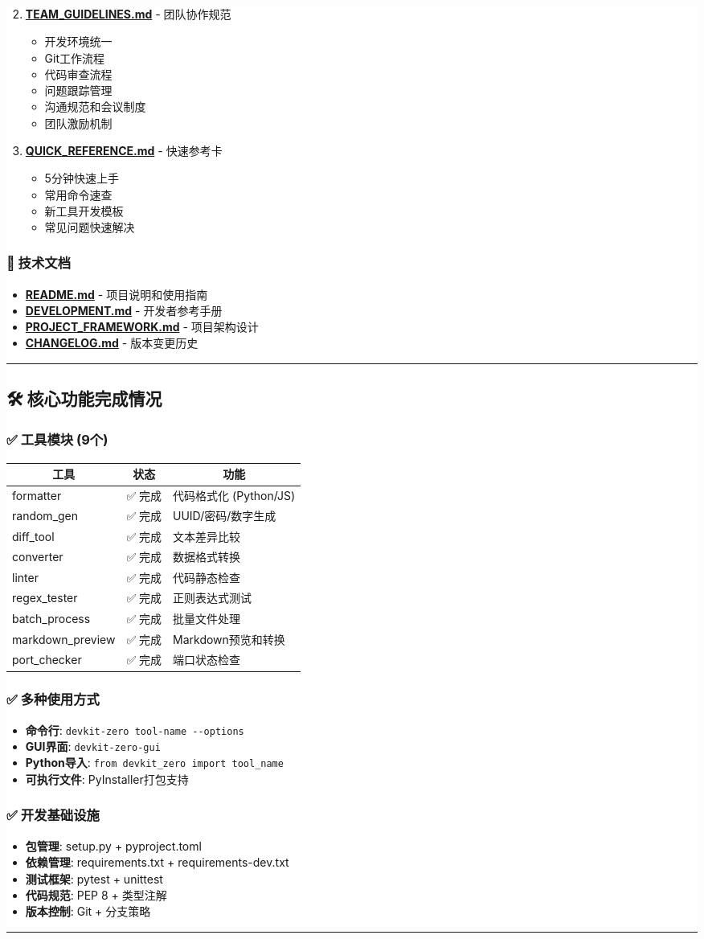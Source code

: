 2. **[TEAM_GUIDELINES.md](TEAM_GUIDELINES.md)** - 团队协作规范
   - 开发环境统一
   - Git工作流程
   - 代码审查流程
   - 问题跟踪管理
   - 沟通规范和会议制度
   - 团队激励机制

3. **[QUICK_REFERENCE.md](QUICK_REFERENCE.md)** - 快速参考卡
   - 5分钟快速上手
   - 常用命令速查
   - 新工具开发模板
   - 常见问题快速解决

### 📖 技术文档
- **[README.md](README.md)** - 项目说明和使用指南
- **[DEVELOPMENT.md](DEVELOPMENT.md)** - 开发者参考手册
- **[PROJECT_FRAMEWORK.md](PROJECT_FRAMEWORK.md)** - 项目架构设计
- **[CHANGELOG.md](CHANGELOG.md)** - 版本变更历史

---

## 🛠️ 核心功能完成情况

### ✅ 工具模块 (9个)
| 工具 | 状态 | 功能 |
|------|------|------|
| formatter | ✅ 完成 | 代码格式化 (Python/JS) |
| random_gen | ✅ 完成 | UUID/密码/数字生成 |
| diff_tool | ✅ 完成 | 文本差异比较 |
| converter | ✅ 完成 | 数据格式转换 |
| linter | ✅ 完成 | 代码静态检查 |
| regex_tester | ✅ 完成 | 正则表达式测试 |
| batch_process | ✅ 完成 | 批量文件处理 |
| markdown_preview | ✅ 完成 | Markdown预览和转换 |
| port_checker | ✅ 完成 | 端口状态检查 |

### ✅ 多种使用方式
- **命令行**: `devkit-zero tool-name --options`
- **GUI界面**: `devkit-zero-gui`
- **Python导入**: `from devkit_zero import tool_name`
- **可执行文件**: PyInstaller打包支持

### ✅ 开发基础设施
- **包管理**: setup.py + pyproject.toml
- **依赖管理**: requirements.txt + requirements-dev.txt
- **测试框架**: pytest + unittest
- **代码规范**: PEP 8 + 类型注解
- **版本控制**: Git + 分支策略

---
